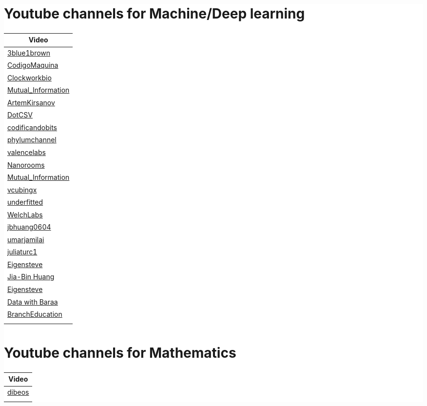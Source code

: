 
# Youtube channels for Machine/Deep learning 
| Video |
|-----------|
| [3blue1brown](https://www.youtube.com/@3blue1brown) |
| [CodigoMaquina](https://www.youtube.com/@CodigoMaquina) |
| [Clockworkbio](https://www.youtube.com/@Clockworkbio) |
| [Mutual_Information](https://www.youtube.com/@Mutual_Information) |
| [ArtemKirsanov](https://www.youtube.com/@ArtemKirsanov) |
| [DotCSV](https://www.youtube.com/@DotCSV) |
| [codificandobits](https://www.youtube.com/@codificandobits) |
| [phylumchannel](https://www.youtube.com/@phylumchannel) |
| [valencelabs](https://portal.valencelabs.com/logg) |
| [Nanorooms](https://www.youtube.com/@Nanorooms) |
| [Mutual_Information](https://www.youtube.com/@Mutual_Information) |
| [vcubingx](https://www.youtube.com/@vcubingx) |
| [underfitted](https://www.youtube.com/@underfitted) |
| [WelchLabs](https://www.youtube.com/@WelchLabsVideo) |
| [jbhuang0604](https://www.youtube.com/@jbhuang0604) |
| [umarjamilai](https://www.youtube.com/@umarjamilai) |
| [juliaturc1](https://www.youtube.com/@juliaturc1) |
| [Eigensteve](https://www.youtube.com/@Eigensteve) |
| [Jia-Bin Huang](https://www.youtube.com/@jbhuang0604) |
| [Eigensteve](https://www.youtube.com/@Eigensteve) | 
| [Data with Baraa](https://www.youtube.com/@DataWithBaraa/) |
| [BranchEducation](https://www.youtube.com/@BranchEducation) |
| []() |


# Youtube channels for Mathematics 
| Video |
|-----------|
| [dibeos](https://www.youtube.com/@dibeos) |
| []() |
